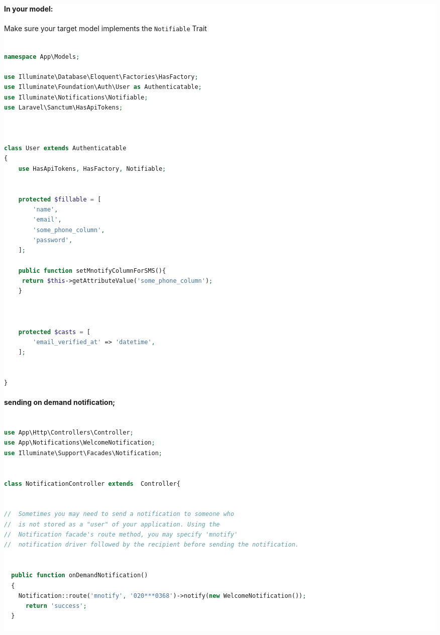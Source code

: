 #### In your model:

Make sure your target model implements the `Notifiable` Trait

```php

namespace App\Models;

use Illuminate\Database\Eloquent\Factories\HasFactory;
use Illuminate\Foundation\Auth\User as Authenticatable;
use Illuminate\Notifications\Notifiable;
use Laravel\Sanctum\HasApiTokens;
 
 

class User extends Authenticatable
{
    use HasApiTokens, HasFactory, Notifiable;

     
    protected $fillable = [
        'name',
        'email',
        'some_phone_column',
        'password',
    ];
    
    public function setMnotifyColumnForSMS(){
     return $this->getAttributeValue('some_phone_column');
    }


     
    protected $casts = [
        'email_verified_at' => 'datetime',
    ];

     
} 
```

#### sending on demand notification;

```php

use App\Http\Controllers\Controller;
use App\Notifications\WelcomeNotification;
use Illuminate\Support\Facades\Notification;
 

class NotificationController extends  Controller{

 
//  Sometimes you may need to send a notification to someone who 
//  is not stored as a "user" of your application. Using the 
//  Notification facade's route method, you may specify 'mnotify' 
//  notification driver followed by the recipient before sending the notification.
  
  
  public function onDemandNotification()
  { 
    Notification::route('mnotify', '020***0368')->notify(new WelcomeNotification());
      return 'success';
  }
  
```